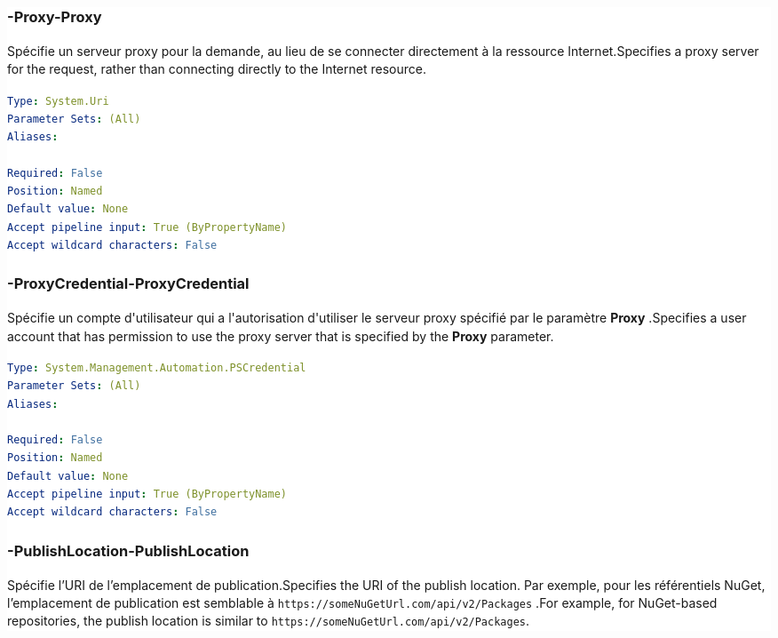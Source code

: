 ### <span data-ttu-id="7ecfb-124">-Proxy</span><span class="sxs-lookup"><span data-stu-id="7ecfb-124">-Proxy</span></span>

<span data-ttu-id="7ecfb-125">Spécifie un serveur proxy pour la demande, au lieu de se connecter directement à la ressource Internet.</span><span class="sxs-lookup"><span data-stu-id="7ecfb-125">Specifies a proxy server for the request, rather than connecting directly to the Internet resource.</span></span>

```yaml
Type: System.Uri
Parameter Sets: (All)
Aliases:

Required: False
Position: Named
Default value: None
Accept pipeline input: True (ByPropertyName)
Accept wildcard characters: False
```

### <span data-ttu-id="7ecfb-126">-ProxyCredential</span><span class="sxs-lookup"><span data-stu-id="7ecfb-126">-ProxyCredential</span></span>

<span data-ttu-id="7ecfb-127">Spécifie un compte d'utilisateur qui a l'autorisation d'utiliser le serveur proxy spécifié par le paramètre **Proxy** .</span><span class="sxs-lookup"><span data-stu-id="7ecfb-127">Specifies a user account that has permission to use the proxy server that is specified by the **Proxy** parameter.</span></span>

```yaml
Type: System.Management.Automation.PSCredential
Parameter Sets: (All)
Aliases:

Required: False
Position: Named
Default value: None
Accept pipeline input: True (ByPropertyName)
Accept wildcard characters: False
```

### <span data-ttu-id="7ecfb-128">-PublishLocation</span><span class="sxs-lookup"><span data-stu-id="7ecfb-128">-PublishLocation</span></span>

<span data-ttu-id="7ecfb-129">Spécifie l’URI de l’emplacement de publication.</span><span class="sxs-lookup"><span data-stu-id="7ecfb-129">Specifies the URI of the publish location.</span></span> <span data-ttu-id="7ecfb-130">Par exemple, pour les référentiels NuGet, l’emplacement de publication est semblable à `https://someNuGetUrl.com/api/v2/Packages` .</span><span class="sxs-lookup"><span data-stu-id="7ecfb-130">For example, for NuGet-based repositories, the publish location is similar to `https://someNuGetUrl.com/api/v2/Packages`.</span></span>
